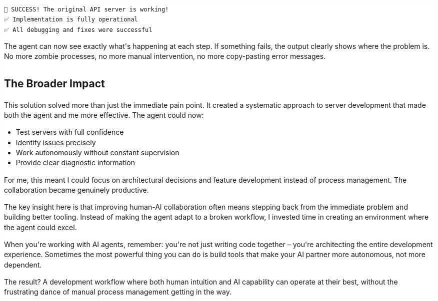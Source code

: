 ```
🎉 SUCCESS! The original API server is working!
✅ Implementation is fully operational
✅ All debugging and fixes were successful
```

The agent can now see exactly what's happening at each step. If something fails, the output clearly shows where the problem is. No more zombie processes, no more manual intervention, no more copy-pasting error messages.

## The Broader Impact

This solution solved more than just the immediate pain point. It created a systematic approach to server development that made both the agent and me more effective. The agent could now:

- Test servers with full confidence
- Identify issues precisely  
- Work autonomously without constant supervision
- Provide clear diagnostic information

For me, this meant I could focus on architectural decisions and feature development instead of process management. The collaboration became genuinely productive.

The key insight here is that improving human-AI collaboration often means stepping back from the immediate problem and building better tooling. Instead of making the agent adapt to a broken workflow, I invested time in creating an environment where the agent could excel.

When you're working with AI agents, remember: you're not just writing code together – you're architecting the entire development experience. Sometimes the most powerful thing you can do is build tools that make your AI partner more autonomous, not more dependent.

The result? A development workflow where both human intuition and AI capability can operate at their best, without the frustrating dance of manual process management getting in the way.